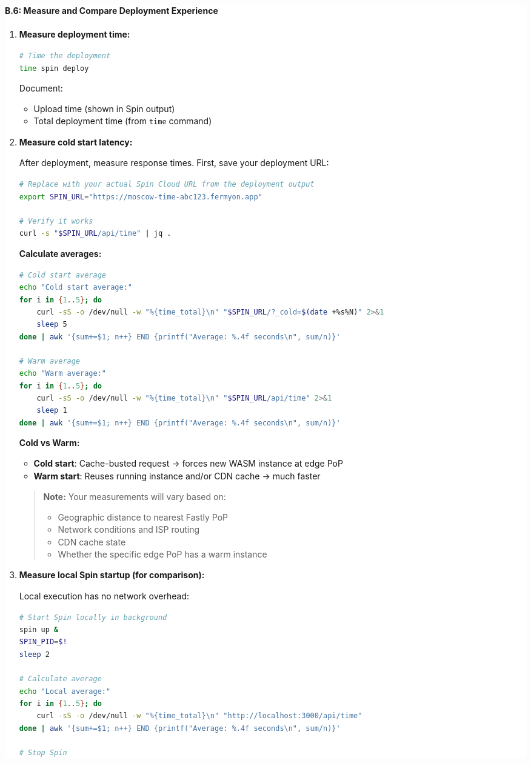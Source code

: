 #### B.6: Measure and Compare Deployment Experience

1. **Measure deployment time:**

   ```bash
   # Time the deployment
   time spin deploy
   ```

   Document:
   - Upload time (shown in Spin output)
   - Total deployment time (from `time` command)

2. **Measure cold start latency:**

   After deployment, measure response times. First, save your deployment URL:

   ```bash
   # Replace with your actual Spin Cloud URL from the deployment output
   export SPIN_URL="https://moscow-time-abc123.fermyon.app"
   
   # Verify it works
   curl -s "$SPIN_URL/api/time" | jq .
   ```

   **Calculate averages:**

   ```bash
   # Cold start average
   echo "Cold start average:"
   for i in {1..5}; do
       curl -sS -o /dev/null -w "%{time_total}\n" "$SPIN_URL/?_cold=$(date +%s%N)" 2>&1
       sleep 5
   done | awk '{sum+=$1; n++} END {printf("Average: %.4f seconds\n", sum/n)}'
   
   # Warm average
   echo "Warm average:"
   for i in {1..5}; do
       curl -sS -o /dev/null -w "%{time_total}\n" "$SPIN_URL/api/time" 2>&1
       sleep 1
   done | awk '{sum+=$1; n++} END {printf("Average: %.4f seconds\n", sum/n)}'
   ```

   **Cold vs Warm:**
   - **Cold start**: Cache-busted request → forces new WASM instance at edge PoP
   - **Warm start**: Reuses running instance and/or CDN cache → much faster

   > **Note:** Your measurements will vary based on:
   > - Geographic distance to nearest Fastly PoP
   > - Network conditions and ISP routing
   > - CDN cache state
   > - Whether the specific edge PoP has a warm instance

3. **Measure local Spin startup (for comparison):**

   Local execution has no network overhead:

   ```bash
   # Start Spin locally in background
   spin up &
   SPIN_PID=$!
   sleep 2
   
   # Calculate average
   echo "Local average:"
   for i in {1..5}; do
       curl -sS -o /dev/null -w "%{time_total}\n" "http://localhost:3000/api/time"
   done | awk '{sum+=$1; n++} END {printf("Average: %.4f seconds\n", sum/n)}'
   
   # Stop Spin
   ```